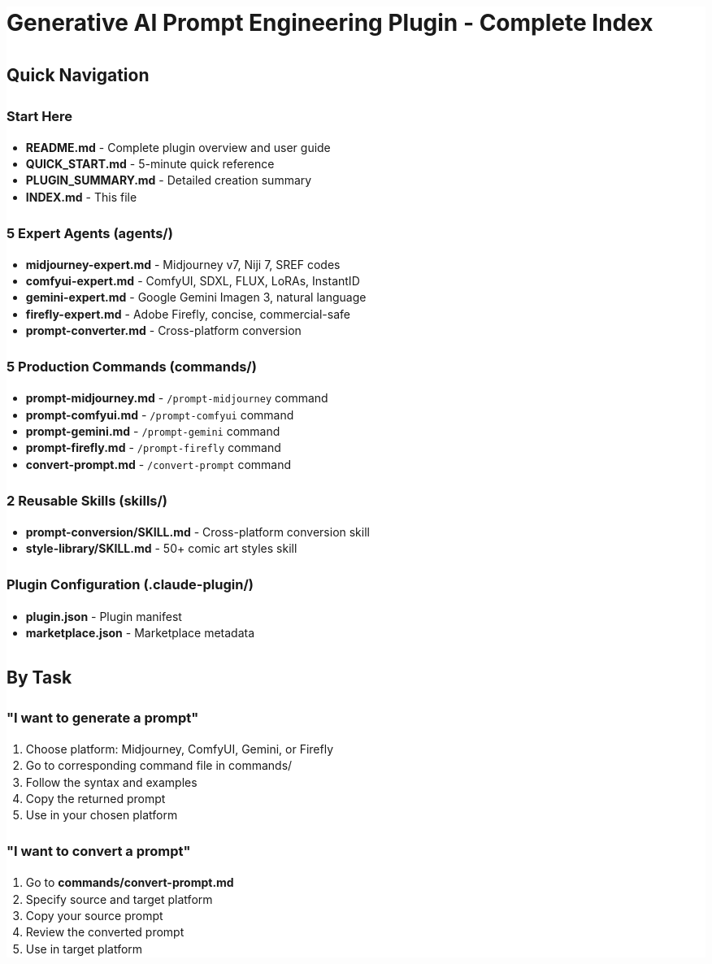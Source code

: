 # Generative AI Prompt Engineering Plugin - Complete Index

## Quick Navigation

### Start Here
- **README.md** - Complete plugin overview and user guide
- **QUICK_START.md** - 5-minute quick reference
- **PLUGIN_SUMMARY.md** - Detailed creation summary
- **INDEX.md** - This file

### 5 Expert Agents (agents/)
- **midjourney-expert.md** - Midjourney v7, Niji 7, SREF codes
- **comfyui-expert.md** - ComfyUI, SDXL, FLUX, LoRAs, InstantID
- **gemini-expert.md** - Google Gemini Imagen 3, natural language
- **firefly-expert.md** - Adobe Firefly, concise, commercial-safe
- **prompt-converter.md** - Cross-platform conversion

### 5 Production Commands (commands/)
- **prompt-midjourney.md** - `/prompt-midjourney` command
- **prompt-comfyui.md** - `/prompt-comfyui` command
- **prompt-gemini.md** - `/prompt-gemini` command
- **prompt-firefly.md** - `/prompt-firefly` command
- **convert-prompt.md** - `/convert-prompt` command

### 2 Reusable Skills (skills/)
- **prompt-conversion/SKILL.md** - Cross-platform conversion skill
- **style-library/SKILL.md** - 50+ comic art styles skill

### Plugin Configuration (.claude-plugin/)
- **plugin.json** - Plugin manifest
- **marketplace.json** - Marketplace metadata

## By Task

### "I want to generate a prompt"
1. Choose platform: Midjourney, ComfyUI, Gemini, or Firefly
2. Go to corresponding command file in commands/
3. Follow the syntax and examples
4. Copy the returned prompt
5. Use in your chosen platform

### "I want to convert a prompt"
1. Go to **commands/convert-prompt.md**
2. Specify source and target platform
3. Copy your source prompt
4. Review the converted prompt
5. Use in target platform
